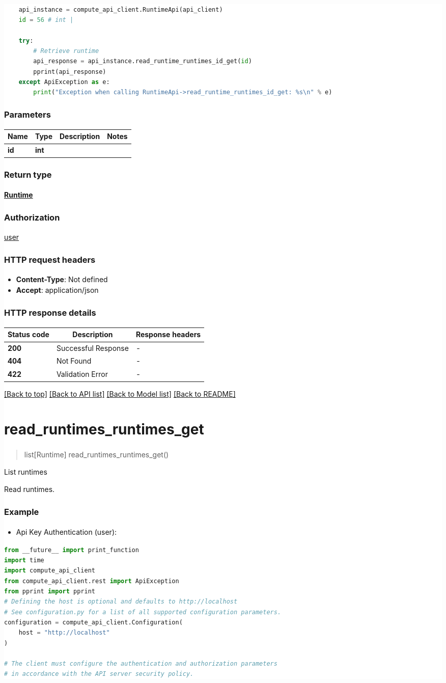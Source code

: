 ```python
    api_instance = compute_api_client.RuntimeApi(api_client)
    id = 56 # int | 

    try:
        # Retrieve runtime
        api_response = api_instance.read_runtime_runtimes_id_get(id)
        pprint(api_response)
    except ApiException as e:
        print("Exception when calling RuntimeApi->read_runtime_runtimes_id_get: %s\n" % e)
```

### Parameters

Name | Type | Description  | Notes
------------- | ------------- | ------------- | -------------
 **id** | **int**|  | 

### Return type

[**Runtime**](Runtime.md)

### Authorization

[user](../README.md#user)

### HTTP request headers

 - **Content-Type**: Not defined
 - **Accept**: application/json

### HTTP response details
| Status code | Description | Response headers |
|-------------|-------------|------------------|
**200** | Successful Response |  -  |
**404** | Not Found |  -  |
**422** | Validation Error |  -  |

[[Back to top]](#) [[Back to API list]](../README.md#documentation-for-api-endpoints) [[Back to Model list]](../README.md#documentation-for-models) [[Back to README]](../README.md)

# **read_runtimes_runtimes_get**
> list[Runtime] read_runtimes_runtimes_get()

List runtimes

Read runtimes.

### Example

* Api Key Authentication (user):
```python
from __future__ import print_function
import time
import compute_api_client
from compute_api_client.rest import ApiException
from pprint import pprint
# Defining the host is optional and defaults to http://localhost
# See configuration.py for a list of all supported configuration parameters.
configuration = compute_api_client.Configuration(
    host = "http://localhost"
)

# The client must configure the authentication and authorization parameters
# in accordance with the API server security policy.
```